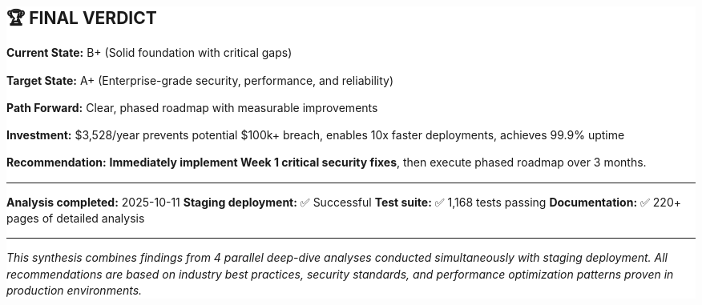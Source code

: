 
## 🏆 FINAL VERDICT

**Current State:** B+ (Solid foundation with critical gaps)

**Target State:** A+ (Enterprise-grade security, performance, and reliability)

**Path Forward:** Clear, phased roadmap with measurable improvements

**Investment:** $3,528/year prevents potential $100k+ breach, enables 10x faster deployments, achieves 99.9% uptime

**Recommendation:** **Immediately implement Week 1 critical security fixes**, then execute phased roadmap over 3 months.

---

**Analysis completed:** 2025-10-11
**Staging deployment:** ✅ Successful
**Test suite:** ✅ 1,168 tests passing
**Documentation:** ✅ 220+ pages of detailed analysis

---

*This synthesis combines findings from 4 parallel deep-dive analyses conducted simultaneously with staging deployment. All recommendations are based on industry best practices, security standards, and performance optimization patterns proven in production environments.*
